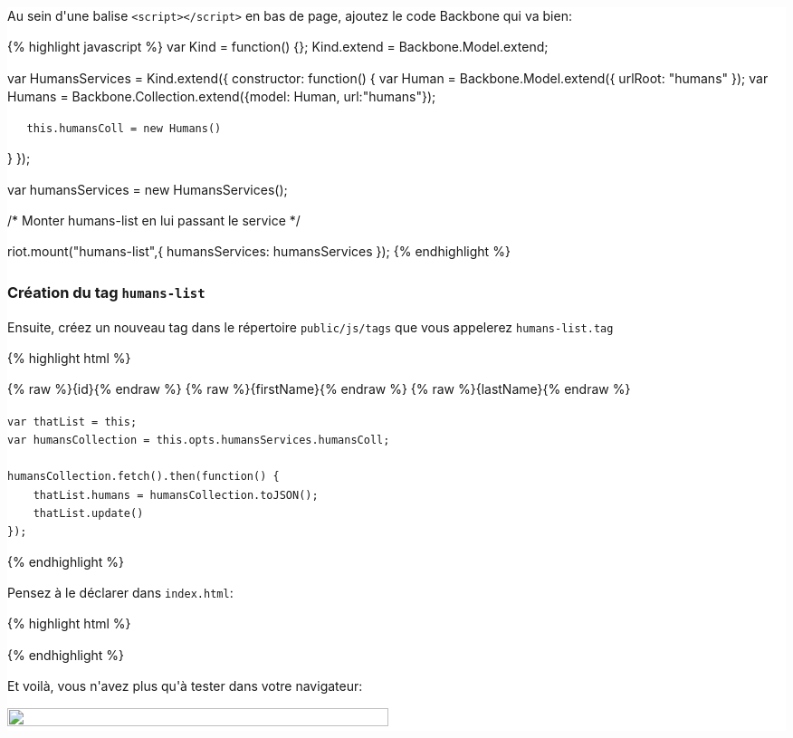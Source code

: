 Au sein d'une balise `<script></script>` en bas de page, ajoutez le code Backbone qui va bien:

{% highlight javascript %}
var Kind = function() {};
Kind.extend = Backbone.Model.extend;

var HumansServices = Kind.extend({
   constructor: function() {
       var Human = Backbone.Model.extend({
          urlRoot: "humans"
       });
       var Humans = Backbone.Collection.extend({model: Human, url:"humans"});

       this.humansColl = new Humans()
   }
});

var humansServices = new HumansServices();

/* Monter humans-list en lui passant le service */

riot.mount("humans-list",{
  humansServices: humansServices
});
{% endhighlight %}

### Création du tag `humans-list`

Ensuite, créez un nouveau tag dans le répertoire `public/js/tags` que vous appelerez `humans-list.tag`

{% highlight html %}
<humans-list>
    <div each="{% raw %}{humans}{% endraw %}">
        {% raw %}{id}{% endraw %} {% raw %}{firstName}{% endraw %} {% raw %}{lastName}{% endraw %}
    </div>

    var thatList = this;
    var humansCollection = this.opts.humansServices.humansColl;

    humansCollection.fetch().then(function() {
        thatList.humans = humansCollection.toJSON();
        thatList.update()
    });

</humans-list>
{% endhighlight %}

Pensez à le déclarer dans `index.html`:

{% highlight html %}
<script src="js/tags/humans-list.tag" type="riot/tag"></script>
{% endhighlight %}

Et voilà, vous n'avez plus qu'à tester dans votre navigateur:

<img src="https://github.com/k33g/k33g.github.com/raw/master/images/riot-2-001.png" height="70%" width="70%">
